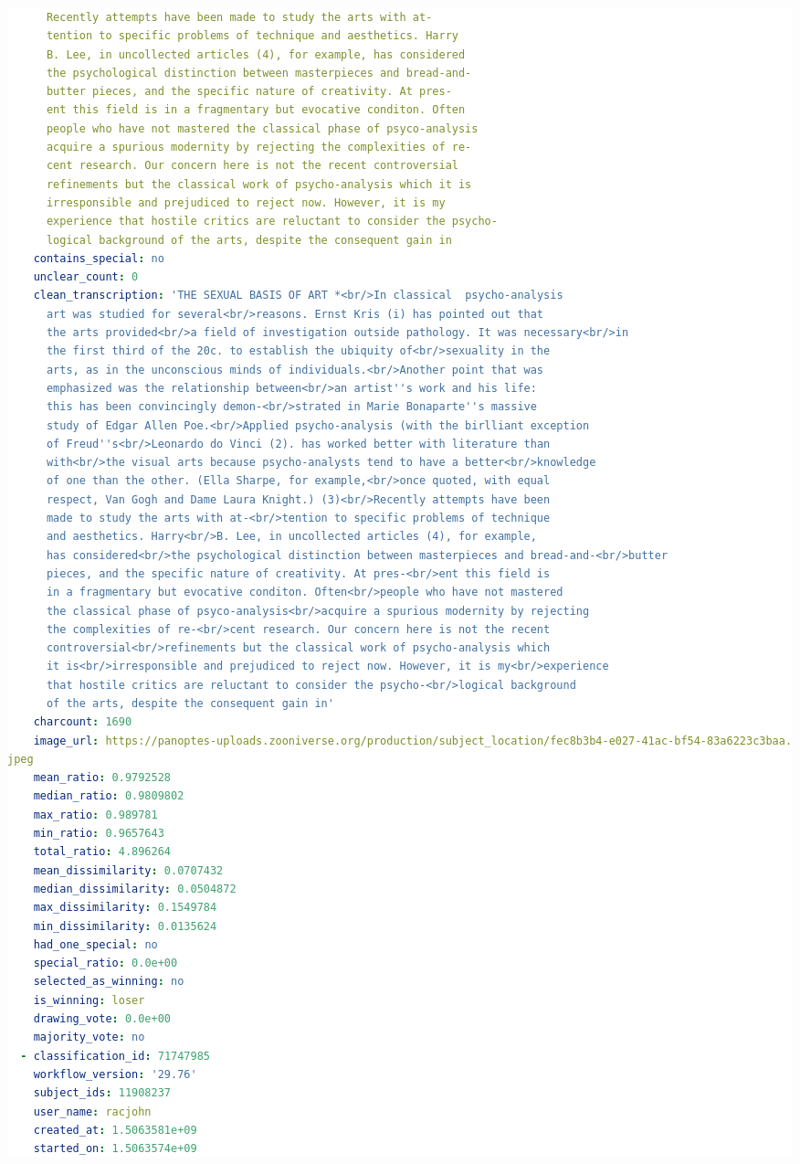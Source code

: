 ```yaml
      Recently attempts have been made to study the arts with at-
      tention to specific problems of technique and aesthetics. Harry
      B. Lee, in uncollected articles (4), for example, has considered
      the psychological distinction between masterpieces and bread-and-
      butter pieces, and the specific nature of creativity. At pres-
      ent this field is in a fragmentary but evocative conditon. Often
      people who have not mastered the classical phase of psyco-analysis
      acquire a spurious modernity by rejecting the complexities of re-
      cent research. Our concern here is not the recent controversial
      refinements but the classical work of psycho-analysis which it is
      irresponsible and prejudiced to reject now. However, it is my
      experience that hostile critics are reluctant to consider the psycho-
      logical background of the arts, despite the consequent gain in
    contains_special: no
    unclear_count: 0
    clean_transcription: 'THE SEXUAL BASIS OF ART *<br/>In classical  psycho-analysis
      art was studied for several<br/>reasons. Ernst Kris (i) has pointed out that
      the arts provided<br/>a field of investigation outside pathology. It was necessary<br/>in
      the first third of the 20c. to establish the ubiquity of<br/>sexuality in the
      arts, as in the unconscious minds of individuals.<br/>Another point that was
      emphasized was the relationship between<br/>an artist''s work and his life:
      this has been convincingly demon-<br/>strated in Marie Bonaparte''s massive
      study of Edgar Allen Poe.<br/>Applied psycho-analysis (with the birlliant exception
      of Freud''s<br/>Leonardo do Vinci (2). has worked better with literature than
      with<br/>the visual arts because psycho-analysts tend to have a better<br/>knowledge
      of one than the other. (Ella Sharpe, for example,<br/>once quoted, with equal
      respect, Van Gogh and Dame Laura Knight.) (3)<br/>Recently attempts have been
      made to study the arts with at-<br/>tention to specific problems of technique
      and aesthetics. Harry<br/>B. Lee, in uncollected articles (4), for example,
      has considered<br/>the psychological distinction between masterpieces and bread-and-<br/>butter
      pieces, and the specific nature of creativity. At pres-<br/>ent this field is
      in a fragmentary but evocative conditon. Often<br/>people who have not mastered
      the classical phase of psyco-analysis<br/>acquire a spurious modernity by rejecting
      the complexities of re-<br/>cent research. Our concern here is not the recent
      controversial<br/>refinements but the classical work of psycho-analysis which
      it is<br/>irresponsible and prejudiced to reject now. However, it is my<br/>experience
      that hostile critics are reluctant to consider the psycho-<br/>logical background
      of the arts, despite the consequent gain in'
    charcount: 1690
    image_url: https://panoptes-uploads.zooniverse.org/production/subject_location/fec8b3b4-e027-41ac-bf54-83a6223c3baa.jpeg
    mean_ratio: 0.9792528
    median_ratio: 0.9809802
    max_ratio: 0.989781
    min_ratio: 0.9657643
    total_ratio: 4.896264
    mean_dissimilarity: 0.0707432
    median_dissimilarity: 0.0504872
    max_dissimilarity: 0.1549784
    min_dissimilarity: 0.0135624
    had_one_special: no
    special_ratio: 0.0e+00
    selected_as_winning: no
    is_winning: loser
    drawing_vote: 0.0e+00
    majority_vote: no
  - classification_id: 71747985
    workflow_version: '29.76'
    subject_ids: 11908237
    user_name: racjohn
    created_at: 1.5063581e+09
    started_on: 1.5063574e+09
```